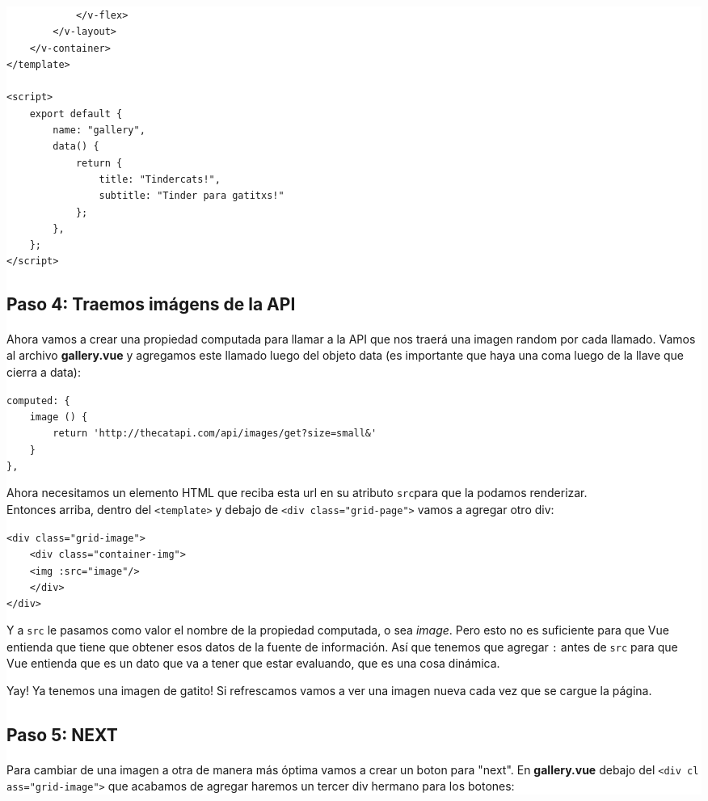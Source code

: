                 </v-flex>
            </v-layout>
        </v-container>
    </template>

    <script>
        export default {
            name: "gallery",
            data() {
                return {
                    title: "Tindercats!",
                    subtitle: "Tinder para gatitxs!" 
                };
            },
        };
    </script>

## **Paso 4: Traemos imágens de la API**

Ahora vamos a crear una propiedad computada para llamar a la API que nos traerá una imagen random por cada llamado. Vamos al archivo **gallery.vue** y agregamos este llamado luego del objeto data (es importante que haya una coma luego de la llave que cierra a data): 

    computed: {
        image () {
            return 'http://thecatapi.com/api/images/get?size=small&'
        }
    },

Ahora necesitamos un elemento HTML que reciba esta url en su atributo `src`para que la podamos renderizar.  
Entonces arriba, dentro del `<template>` y debajo de `<div class="grid-page">` vamos a agregar otro div:

    <div class="grid-image">
        <div class="container-img">
        <img :src="image"/>
        </div>
    </div>

Y a `src` le pasamos como valor el nombre de la propiedad computada, o sea _image_. Pero esto no es suficiente para que Vue entienda que tiene que obtener esos datos de la fuente de información. Así que tenemos que agregar `:` antes de `src` para que Vue entienda que es un dato que va a tener que estar evaluando, que es una cosa dinámica.

Yay! Ya tenemos una imagen de gatito! Si refrescamos vamos a ver una imagen nueva cada vez que se cargue la página.

## **Paso 5: NEXT** 

Para cambiar de una imagen a otra de manera más óptima vamos a crear un boton para "next". En **gallery.vue** debajo del `<div class="grid-image">` que acabamos de agregar haremos un tercer div hermano para los botones:

